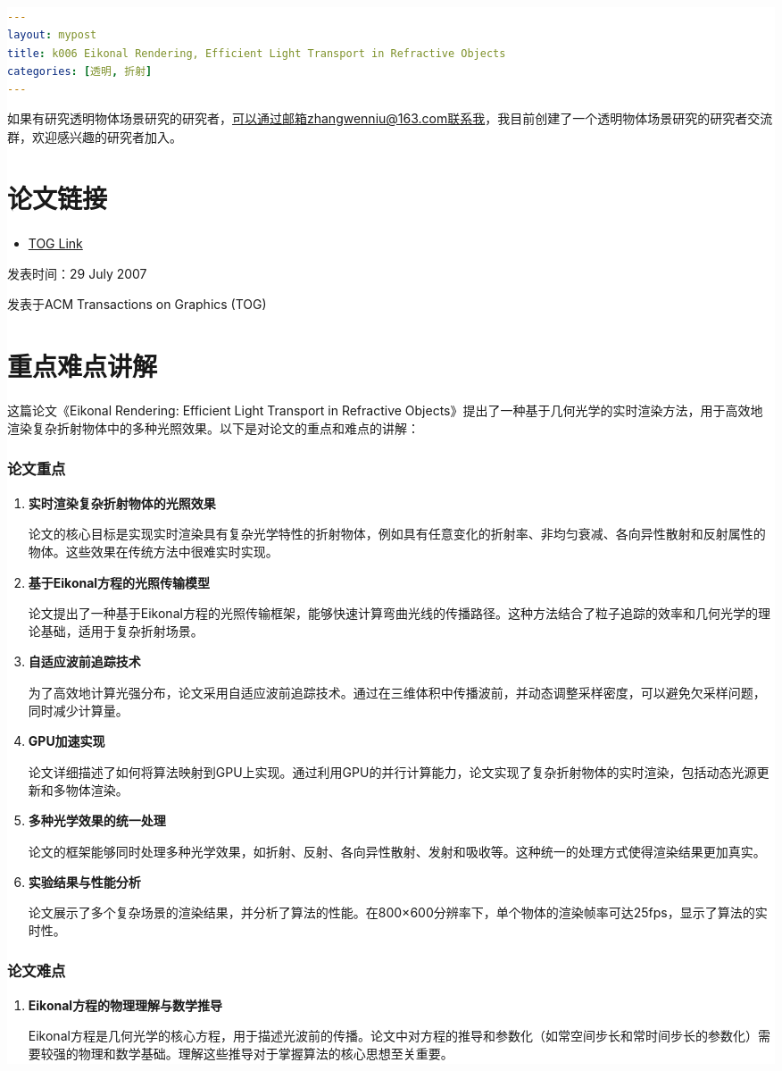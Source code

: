 ```yaml
---
layout: mypost
title: k006 Eikonal Rendering, Efficient Light Transport in Refractive Objects
categories: [透明, 折射]
---
```


如果有研究透明物体场景研究的研究者，可以通过邮箱zhangwenniu@163.com联系我，我目前创建了一个透明物体场景研究的研究者交流群，欢迎感兴趣的研究者加入。

# 论文链接

- [TOG Link](https://dl.acm.org/doi/10.1145/1276377.1276451)

发表时间：29 July 2007

发表于ACM Transactions on Graphics (TOG)

# 重点难点讲解

这篇论文《Eikonal Rendering: Efficient Light Transport in Refractive Objects》提出了一种基于几何光学的实时渲染方法，用于高效地渲染复杂折射物体中的多种光照效果。以下是对论文的重点和难点的讲解：



### **论文重点**

1. **实时渲染复杂折射物体的光照效果**  

   论文的核心目标是实现实时渲染具有复杂光学特性的折射物体，例如具有任意变化的折射率、非均匀衰减、各向异性散射和反射属性的物体。这些效果在传统方法中很难实时实现。

2. **基于Eikonal方程的光照传输模型**  

   论文提出了一种基于Eikonal方程的光照传输框架，能够快速计算弯曲光线的传播路径。这种方法结合了粒子追踪的效率和几何光学的理论基础，适用于复杂折射场景。

3. **自适应波前追踪技术**  

   为了高效地计算光强分布，论文采用自适应波前追踪技术。通过在三维体积中传播波前，并动态调整采样密度，可以避免欠采样问题，同时减少计算量。

4. **GPU加速实现**  

   论文详细描述了如何将算法映射到GPU上实现。通过利用GPU的并行计算能力，论文实现了复杂折射物体的实时渲染，包括动态光源更新和多物体渲染。

5. **多种光学效果的统一处理**  

   论文的框架能够同时处理多种光学效果，如折射、反射、各向异性散射、发射和吸收等。这种统一的处理方式使得渲染结果更加真实。

6. **实验结果与性能分析**  

   论文展示了多个复杂场景的渲染结果，并分析了算法的性能。在800×600分辨率下，单个物体的渲染帧率可达25fps，显示了算法的实时性。



### **论文难点**

1. **Eikonal方程的物理理解与数学推导**  

   Eikonal方程是几何光学的核心方程，用于描述光波前的传播。论文中对方程的推导和参数化（如常空间步长和常时间步长的参数化）需要较强的物理和数学基础。理解这些推导对于掌握算法的核心思想至关重要。
